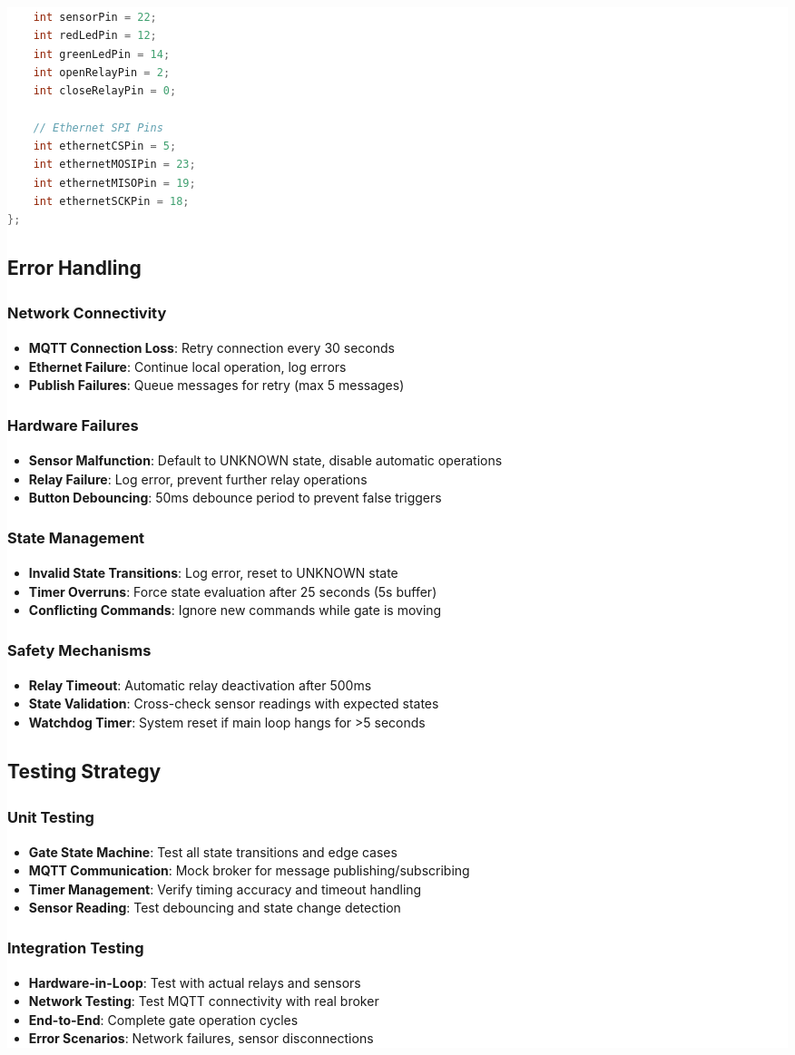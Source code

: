 ```cpp
    int sensorPin = 22;
    int redLedPin = 12;
    int greenLedPin = 14;
    int openRelayPin = 2;
    int closeRelayPin = 0;
    
    // Ethernet SPI Pins
    int ethernetCSPin = 5;
    int ethernetMOSIPin = 23;
    int ethernetMISOPin = 19;
    int ethernetSCKPin = 18;
};
```

## Error Handling

### Network Connectivity
- **MQTT Connection Loss**: Retry connection every 30 seconds
- **Ethernet Failure**: Continue local operation, log errors
- **Publish Failures**: Queue messages for retry (max 5 messages)

### Hardware Failures
- **Sensor Malfunction**: Default to UNKNOWN state, disable automatic operations
- **Relay Failure**: Log error, prevent further relay operations
- **Button Debouncing**: 50ms debounce period to prevent false triggers

### State Management
- **Invalid State Transitions**: Log error, reset to UNKNOWN state
- **Timer Overruns**: Force state evaluation after 25 seconds (5s buffer)
- **Conflicting Commands**: Ignore new commands while gate is moving

### Safety Mechanisms
- **Relay Timeout**: Automatic relay deactivation after 500ms
- **State Validation**: Cross-check sensor readings with expected states
- **Watchdog Timer**: System reset if main loop hangs for >5 seconds

## Testing Strategy

### Unit Testing
- **Gate State Machine**: Test all state transitions and edge cases
- **MQTT Communication**: Mock broker for message publishing/subscribing
- **Timer Management**: Verify timing accuracy and timeout handling
- **Sensor Reading**: Test debouncing and state change detection

### Integration Testing
- **Hardware-in-Loop**: Test with actual relays and sensors
- **Network Testing**: Test MQTT connectivity with real broker
- **End-to-End**: Complete gate operation cycles
- **Error Scenarios**: Network failures, sensor disconnections
